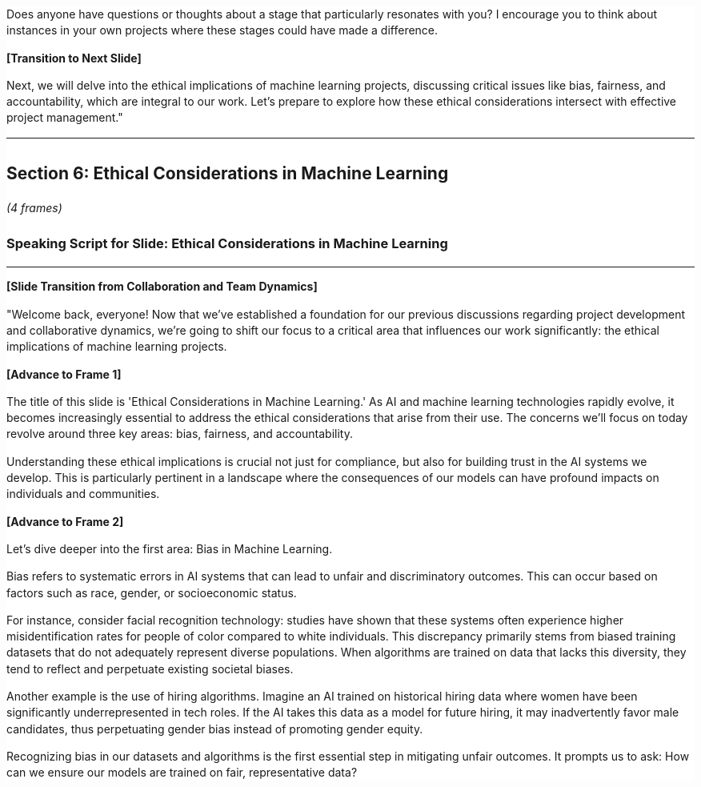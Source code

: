 Does anyone have questions or thoughts about a stage that particularly resonates with you? I encourage you to think about instances in your own projects where these stages could have made a difference.

**[Transition to Next Slide]**

Next, we will delve into the ethical implications of machine learning projects, discussing critical issues like bias, fairness, and accountability, which are integral to our work. Let’s prepare to explore how these ethical considerations intersect with effective project management."

---

## Section 6: Ethical Considerations in Machine Learning
*(4 frames)*

### Speaking Script for Slide: Ethical Considerations in Machine Learning

---

**[Slide Transition from Collaboration and Team Dynamics]**

"Welcome back, everyone! Now that we’ve established a foundation for our previous discussions regarding project development and collaborative dynamics, we’re going to shift our focus to a critical area that influences our work significantly: the ethical implications of machine learning projects. 

**[Advance to Frame 1]**

The title of this slide is 'Ethical Considerations in Machine Learning.' As AI and machine learning technologies rapidly evolve, it becomes increasingly essential to address the ethical considerations that arise from their use. The concerns we’ll focus on today revolve around three key areas: bias, fairness, and accountability.

Understanding these ethical implications is crucial not just for compliance, but also for building trust in the AI systems we develop. This is particularly pertinent in a landscape where the consequences of our models can have profound impacts on individuals and communities.

**[Advance to Frame 2]**

Let’s dive deeper into the first area: Bias in Machine Learning.

Bias refers to systematic errors in AI systems that can lead to unfair and discriminatory outcomes. This can occur based on factors such as race, gender, or socioeconomic status. 

For instance, consider facial recognition technology: studies have shown that these systems often experience higher misidentification rates for people of color compared to white individuals. This discrepancy primarily stems from biased training datasets that do not adequately represent diverse populations. When algorithms are trained on data that lacks this diversity, they tend to reflect and perpetuate existing societal biases.

Another example is the use of hiring algorithms. Imagine an AI trained on historical hiring data where women have been significantly underrepresented in tech roles. If the AI takes this data as a model for future hiring, it may inadvertently favor male candidates, thus perpetuating gender bias instead of promoting gender equity.

Recognizing bias in our datasets and algorithms is the first essential step in mitigating unfair outcomes. It prompts us to ask: How can we ensure our models are trained on fair, representative data? 

